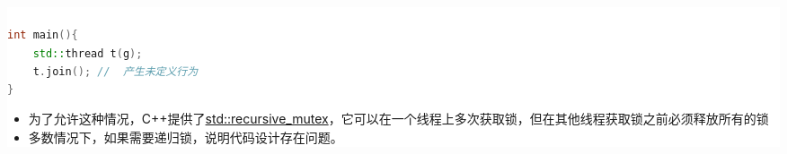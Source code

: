 ```c++

int main(){
    std::thread t(g);
    t.join(); //  产生未定义行为
}

```

* 为了允许这种情况，C++提供了[std::recursive_mutex](https://en.cppreference.com/w/cpp/thread/recursive_mutex)，它可以在一个线程上多次获取锁，但在其他线程获取锁之前必须释放所有的锁
* 多数情况下，如果需要递归锁，说明代码设计存在问题。